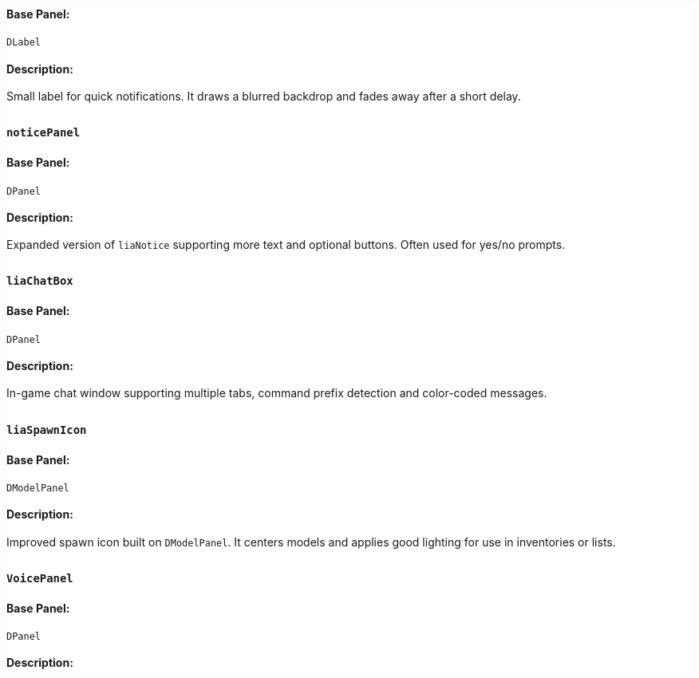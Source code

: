 **Base Panel:**


`DLabel`


**Description:**


Small label for quick notifications. It draws a blurred backdrop and fades away after a short delay.


### `noticePanel`

**Base Panel:**


`DPanel`


**Description:**


Expanded version of `liaNotice` supporting more text and optional buttons. Often used for yes/no prompts.


### `liaChatBox`

**Base Panel:**


`DPanel`


**Description:**


In-game chat window supporting multiple tabs, command prefix detection and color-coded messages.


### `liaSpawnIcon`

**Base Panel:**


`DModelPanel`


**Description:**


Improved spawn icon built on `DModelPanel`. It centers models and applies good lighting for use in inventories or lists.


### `VoicePanel`

**Base Panel:**


`DPanel`


**Description:**
